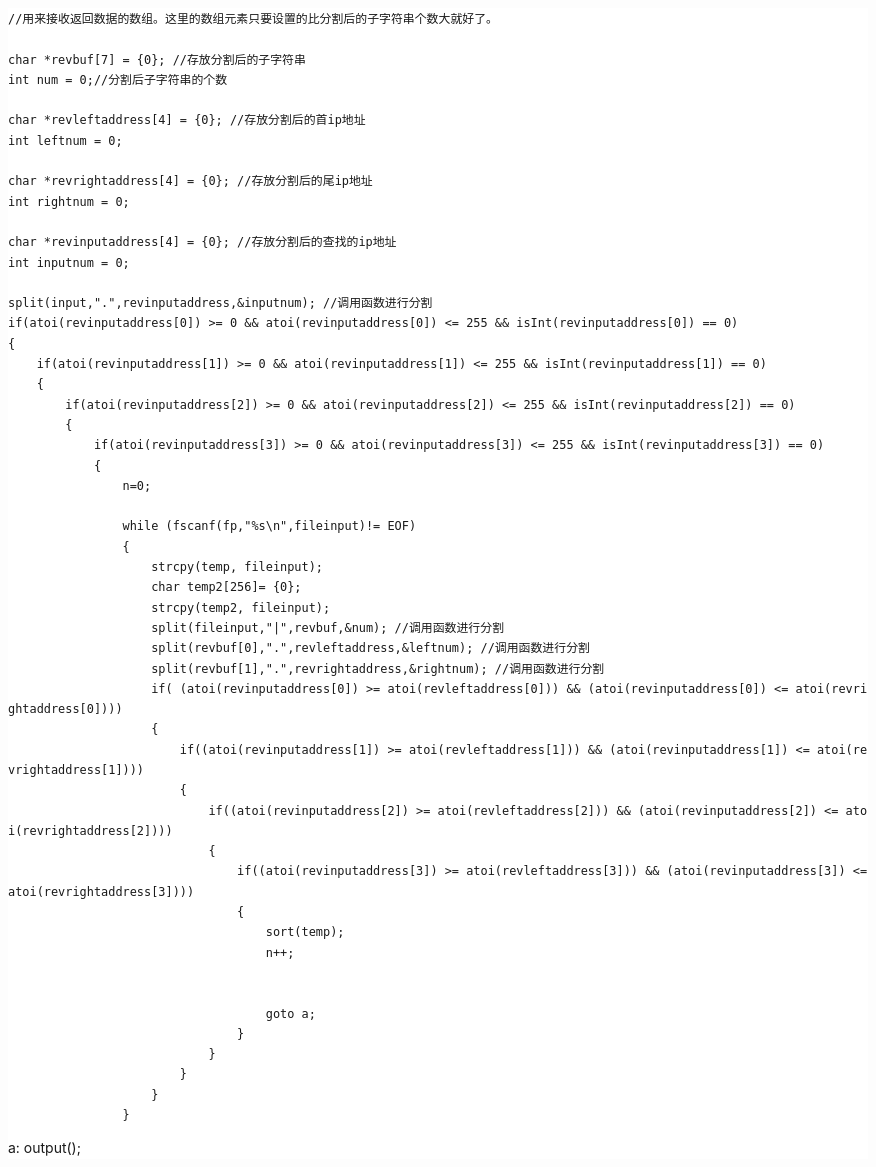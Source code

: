     //用来接收返回数据的数组。这里的数组元素只要设置的比分割后的子字符串个数大就好了。

    char *revbuf[7] = {0}; //存放分割后的子字符串
    int num = 0;//分割后子字符串的个数

    char *revleftaddress[4] = {0}; //存放分割后的首ip地址
    int leftnum = 0;

    char *revrightaddress[4] = {0}; //存放分割后的尾ip地址
    int rightnum = 0;

    char *revinputaddress[4] = {0}; //存放分割后的查找的ip地址
    int inputnum = 0;

    split(input,".",revinputaddress,&inputnum); //调用函数进行分割
    if(atoi(revinputaddress[0]) >= 0 && atoi(revinputaddress[0]) <= 255 && isInt(revinputaddress[0]) == 0)
    {
        if(atoi(revinputaddress[1]) >= 0 && atoi(revinputaddress[1]) <= 255 && isInt(revinputaddress[1]) == 0)
        {
            if(atoi(revinputaddress[2]) >= 0 && atoi(revinputaddress[2]) <= 255 && isInt(revinputaddress[2]) == 0)
            {
                if(atoi(revinputaddress[3]) >= 0 && atoi(revinputaddress[3]) <= 255 && isInt(revinputaddress[3]) == 0)
                {
                    n=0;

                    while (fscanf(fp,"%s\n",fileinput)!= EOF)
                    {
                        strcpy(temp, fileinput);
                        char temp2[256]= {0};
                        strcpy(temp2, fileinput);
                        split(fileinput,"|",revbuf,&num); //调用函数进行分割
                        split(revbuf[0],".",revleftaddress,&leftnum); //调用函数进行分割
                        split(revbuf[1],".",revrightaddress,&rightnum); //调用函数进行分割
                        if( (atoi(revinputaddress[0]) >= atoi(revleftaddress[0])) && (atoi(revinputaddress[0]) <= atoi(revrightaddress[0])))
                        {
                            if((atoi(revinputaddress[1]) >= atoi(revleftaddress[1])) && (atoi(revinputaddress[1]) <= atoi(revrightaddress[1])))
                            {
                                if((atoi(revinputaddress[2]) >= atoi(revleftaddress[2])) && (atoi(revinputaddress[2]) <= atoi(revrightaddress[2])))
                                {
                                    if((atoi(revinputaddress[3]) >= atoi(revleftaddress[3])) && (atoi(revinputaddress[3]) <= atoi(revrightaddress[3])))
                                    {
                                        sort(temp);
                                        n++;


                                        goto a;
                                    }
                                }
                            }
                        }
                    }
a:
                    output();

